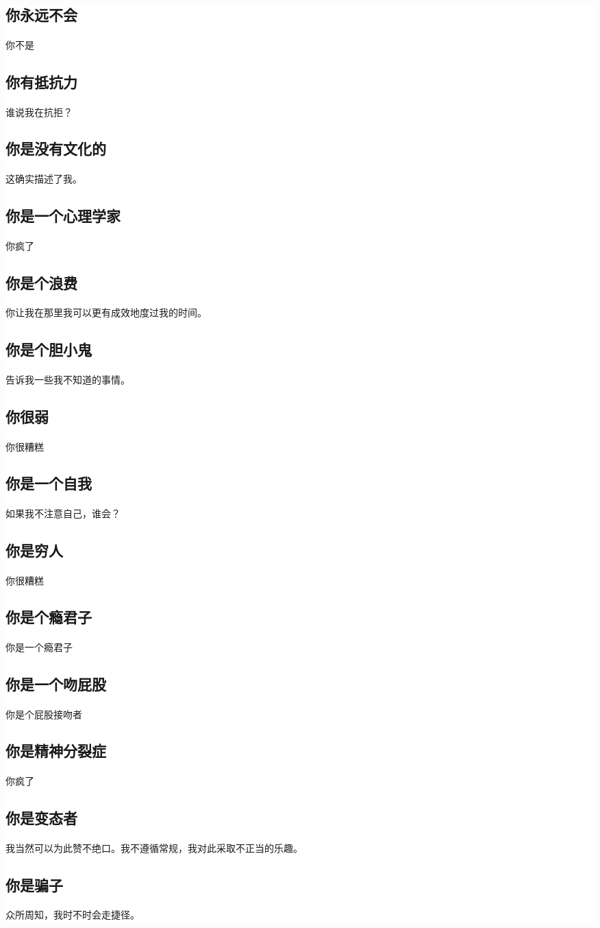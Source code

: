 ## 你永远不会
你不是

## 你有抵抗力
谁说我在抗拒？

## 你是没有文化的
这确实描述了我。

## 你是一个心理学家
你疯了

## 你是个浪费
你让我在那里我可以更有成效地度过我的时间。

## 你是个胆小鬼
告诉我一些我不知道的事情。

## 你很弱
你很糟糕

## 你是一个自我
如果我不注意自己，谁会？

## 你是穷人
你很糟糕

## 你是个瘾君子
你是一个瘾君子

## 你是一个吻屁股
你是个屁股接吻者

## 你是精神分裂症
你疯了

## 你是变态者
我当然可以为此赞不绝口。我不遵循常规，我对此采取不正当的乐趣。

## 你是骗子
众所周知，我时不时会走捷径。
